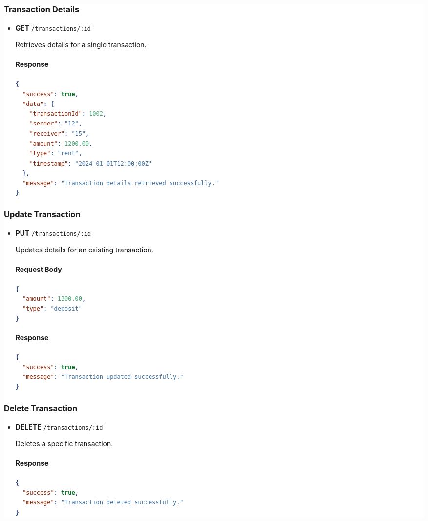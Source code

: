 ### Transaction Details

- **GET** `/transactions/:id`
  
  Retrieves details for a single transaction.

  #### Response

  ```json
  {
    "success": true,
    "data": {
      "transactionId": 1002,
      "sender": "12",
      "receiver": "15",
      "amount": 1200.00,
      "type": "rent",
      "timestamp": "2024-01-01T12:00:00Z"
    },
    "message": "Transaction details retrieved successfully."
  }
  ```

### Update Transaction

- **PUT** `/transactions/:id`
  
  Updates details for an existing transaction.

  #### Request Body

  ```json
  {
    "amount": 1300.00,
    "type": "deposit"
  }
  ```

  #### Response

  ```json
  {
    "success": true,
    "message": "Transaction updated successfully."
  }
  ```

### Delete Transaction

- **DELETE** `/transactions/:id`
  
  Deletes a specific transaction.

  #### Response

  ```json
  {
    "success": true,
    "message": "Transaction deleted successfully."
  }
  ```
